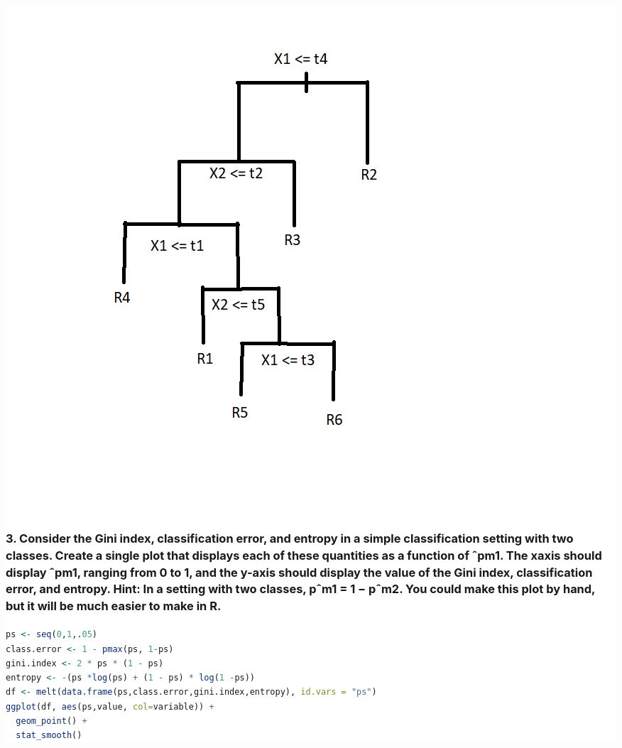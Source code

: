 ![Tree](tree.png?raw=true "Tree")


### 3. Consider the Gini index, classification error, and entropy in a simple classification setting with two classes. Create a single plot that displays each of these quantities as a function of ˆpm1. The xaxis should display ˆpm1, ranging from 0 to 1, and the y-axis should display the value of the Gini index, classification error, and entropy. Hint: In a setting with two classes, pˆm1 = 1 − pˆm2. You could make this plot by hand, but it will be much easier to make in R.


```r
ps <- seq(0,1,.05)
class.error <- 1 - pmax(ps, 1-ps)
gini.index <- 2 * ps * (1 - ps)
entropy <- -(ps *log(ps) + (1 - ps) * log(1 -ps))
df <- melt(data.frame(ps,class.error,gini.index,entropy), id.vars = "ps")
ggplot(df, aes(ps,value, col=variable)) + 
  geom_point() + 
  stat_smooth()
```
